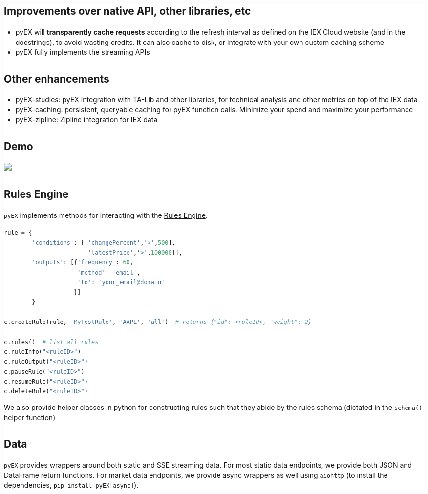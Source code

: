 ## Improvements over native API, other libraries, etc
- pyEX will **transparently cache requests** according to the refresh interval as defined on the IEX Cloud website (and in the docstrings), to avoid wasting credits. It can also cache to disk, or integrate with your own custom caching scheme. 
- pyEX fully implements the streaming APIs

## Other enhancements
- [pyEX-studies](https://github.com/timkpaine/pyEX-studies): pyEX integration with TA-Lib and other libraries, for technical analysis and other metrics on top of the IEX data
- [pyEX-caching](https://github.com/timkpaine/pyEX-caching): persistent, queryable caching for pyEX function calls. Minimize your spend and maximize your performance
- [pyEX-zipline](https://github.com/timkpaine/pyEX-zipline): [Zipline](https://github.com/quantopian/zipline) integration for IEX data

## Demo
![](https://raw.githubusercontent.com/timkpaine/pyEX/main/docs/img/example1.gif)

## Rules Engine
`pyEX` implements methods for interacting with the [Rules Engine](https://iexcloud.io/docs/api/#rules-engine-beta). 

```python
rule = {
        'conditions': [['changePercent','>',500],
                       ['latestPrice','>',100000]],
        'outputs': [{'frequency': 60,
                     'method': 'email',
                     'to': 'your_email@domain'
                    }]
        }

c.createRule(rule, 'MyTestRule', 'AAPL', 'all')  # returns {"id": <ruleID>, "weight": 2}

c.rules()  # list all rules
c.ruleInfo("<ruleID>")
c.ruleOutput("<ruleID>")
c.pauseRule("<ruleID>")
c.resumeRule("<ruleID>")
c.deleteRule("<ruleID>")
```

We also provide helper classes in python for constructing rules such that they abide by the rules schema (dictated in the `schema()` helper function)

## Data
`pyEX` provides wrappers around both static and SSE streaming data. For most static data endpoints, we provide both JSON and DataFrame return functions. For market data endpoints, we provide async wrappers as well using `aiohttp` (to install the dependencies,  `pip install pyEX[async]`).
